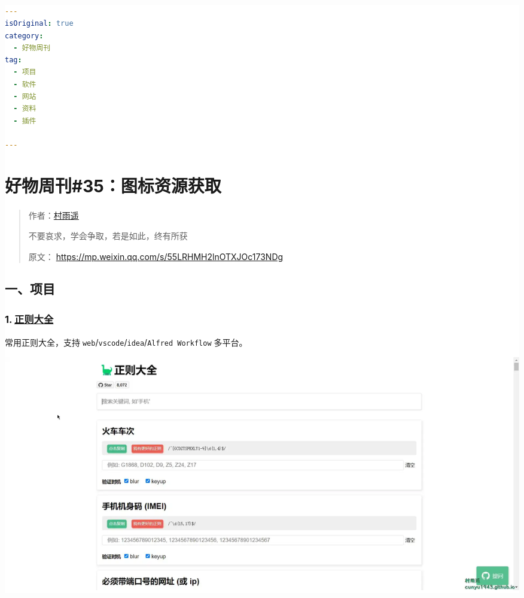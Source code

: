 ```yaml
---
isOriginal: true
category:
  - 好物周刊
tag:
  - 项目
  - 软件
  - 网站
  - 资料
  - 插件

---
```


# 好物周刊#35：图标资源获取

> 作者：[村雨遥](https://github.com/cunyu1943)
> 
> 不要哀求，学会争取，若是如此，终有所获
> 
> 原文：
https://mp.weixin.qq.com/s/55LRHMH2lnOTXJOc173NDg




## 一、项目

### 1. [正则大全](https://github.com/any86/any-rule)

常用正则大全，支持 `web`/`vscode`/`idea`/`Alfred Workflow` 多平台。

![](assets/1bf3089c-6bae-4a2c-93d1-26d63e2b735e.webp)
